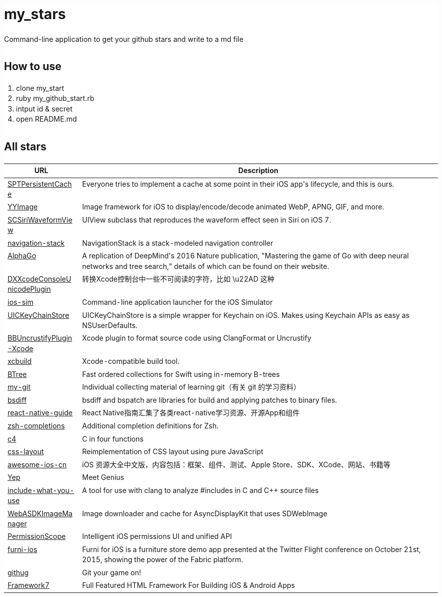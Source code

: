 # my_stars 
Command-line application to get your github stars and write to a md file 
## How to use 
1. clone my_start 
2. ruby my_github_start.rb 
3. intput id & secret 
4. open README.md 

## All stars 
URL | Description 
------- | ------- 
[SPTPersistentCache](https://github.com/spotify/SPTPersistentCache) | Everyone tries to implement a cache at some point in their iOS app's lifecycle, and this is ours. 
[YYImage](https://github.com/ibireme/YYImage) | Image framework for iOS to display/encode/decode animated WebP, APNG, GIF, and more. 
[SCSiriWaveformView](https://github.com/stefanceriu/SCSiriWaveformView) | UIView subclass that reproduces the waveform effect seen in Siri on iOS 7. 
[navigation-stack](https://github.com/Ramotion/navigation-stack) | NavigationStack is a stack-modeled navigation controller 
[AlphaGo](https://github.com/Rochester-NRT/AlphaGo) | A replication of DeepMind's 2016 Nature publication, "Mastering the game of Go with deep neural networks and tree search," details of which can be found on their website. 
[DXXcodeConsoleUnicodePlugin](https://github.com/dhcdht/DXXcodeConsoleUnicodePlugin) | 转换Xcode控制台中一些不可阅读的字符，比如 \u22AD 这种 
[ios-sim](https://github.com/phonegap/ios-sim) | Command-line application launcher for the iOS Simulator 
[UICKeyChainStore](https://github.com/kishikawakatsumi/UICKeyChainStore) | UICKeyChainStore is a simple wrapper for Keychain on iOS. Makes using Keychain APIs as easy as NSUserDefaults. 
[BBUncrustifyPlugin-Xcode](https://github.com/benoitsan/BBUncrustifyPlugin-Xcode) | Xcode plugin to format source code using ClangFormat or Uncrustify 
[xcbuild](https://github.com/facebook/xcbuild) | Xcode-compatible build tool. 
[BTree](https://github.com/lorentey/BTree) | Fast ordered collections for Swift using in-memory B-trees 
[my-git](https://github.com/xirong/my-git) | Individual collecting material of learning git（有关 git 的学习资料） 
[bsdiff](https://github.com/mendsley/bsdiff) | bsdiff and bspatch are libraries for build and applying patches to binary files. 
[react-native-guide](https://github.com/ele828/react-native-guide) | React Native指南汇集了各类react-native学习资源、开源App和组件 
[zsh-completions](https://github.com/zsh-users/zsh-completions) | Additional completion definitions for Zsh. 
[c4](https://github.com/rswier/c4) | C in four functions 
[css-layout](https://github.com/facebook/css-layout) | Reimplementation of CSS layout using pure JavaScript 
[awesome-ios-cn](https://github.com/jobbole/awesome-ios-cn) | iOS 资源大全中文版，内容包括：框架、组件、测试、Apple Store、SDK、XCode、网站、书籍等 
[Yep](https://github.com/CatchChat/Yep) | Meet Genius 
[include-what-you-use](https://github.com/include-what-you-use/include-what-you-use) | A tool for use with clang to analyze #includes in C and C++ source files 
[WebASDKImageManager](https://github.com/ide/WebASDKImageManager) | Image downloader and cache for AsyncDisplayKit that uses SDWebImage 
[PermissionScope](https://github.com/nickoneill/PermissionScope) | Intelligent iOS permissions UI and unified API 
[furni-ios](https://github.com/twitterdev/furni-ios) | Furni for iOS is a furniture store demo app presented at the Twitter Flight conference on October 21st, 2015, showing the power of the Fabric platform. 
[githug](https://github.com/Gazler/githug) | Git your game on! 
[Framework7](https://github.com/nolimits4web/Framework7) | Full Featured HTML Framework For Building iOS & Android Apps 